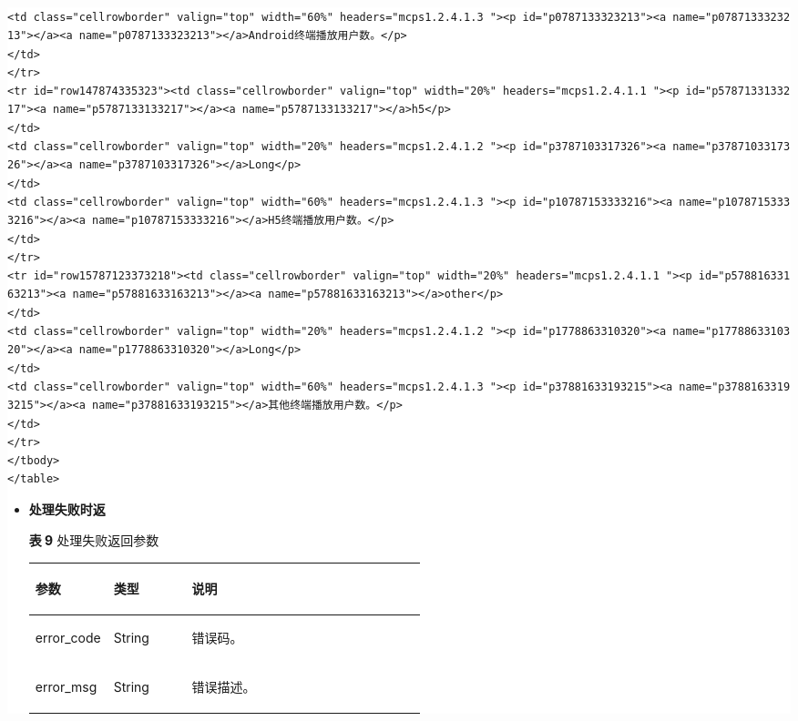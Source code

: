     <td class="cellrowborder" valign="top" width="60%" headers="mcps1.2.4.1.3 "><p id="p0787133323213"><a name="p0787133323213"></a><a name="p0787133323213"></a>Android终端播放用户数。</p>
    </td>
    </tr>
    <tr id="row147874335323"><td class="cellrowborder" valign="top" width="20%" headers="mcps1.2.4.1.1 "><p id="p5787133133217"><a name="p5787133133217"></a><a name="p5787133133217"></a>h5</p>
    </td>
    <td class="cellrowborder" valign="top" width="20%" headers="mcps1.2.4.1.2 "><p id="p3787103317326"><a name="p3787103317326"></a><a name="p3787103317326"></a>Long</p>
    </td>
    <td class="cellrowborder" valign="top" width="60%" headers="mcps1.2.4.1.3 "><p id="p10787153333216"><a name="p10787153333216"></a><a name="p10787153333216"></a>H5终端播放用户数。</p>
    </td>
    </tr>
    <tr id="row15787123373218"><td class="cellrowborder" valign="top" width="20%" headers="mcps1.2.4.1.1 "><p id="p57881633163213"><a name="p57881633163213"></a><a name="p57881633163213"></a>other</p>
    </td>
    <td class="cellrowborder" valign="top" width="20%" headers="mcps1.2.4.1.2 "><p id="p1778863310320"><a name="p1778863310320"></a><a name="p1778863310320"></a>Long</p>
    </td>
    <td class="cellrowborder" valign="top" width="60%" headers="mcps1.2.4.1.3 "><p id="p37881633193215"><a name="p37881633193215"></a><a name="p37881633193215"></a>其他终端播放用户数。</p>
    </td>
    </tr>
    </tbody>
    </table>


-   **处理失败时返**

    **表 9**  处理失败返回参数

    <a name="table8107146194412"></a>
    <table><thead align="left"><tr id="row16107862441"><th class="cellrowborder" valign="top" width="20%" id="mcps1.2.4.1.1"><p id="p1412466124414"><a name="p1412466124414"></a><a name="p1412466124414"></a>参数</p>
    </th>
    <th class="cellrowborder" valign="top" width="20%" id="mcps1.2.4.1.2"><p id="p121241568444"><a name="p121241568444"></a><a name="p121241568444"></a>类型</p>
    </th>
    <th class="cellrowborder" valign="top" width="60%" id="mcps1.2.4.1.3"><p id="p1312414674420"><a name="p1312414674420"></a><a name="p1312414674420"></a>说明</p>
    </th>
    </tr>
    </thead>
    <tbody><tr id="row13124116124413"><td class="cellrowborder" valign="top" width="20%" headers="mcps1.2.4.1.1 "><p id="p11240634415"><a name="p11240634415"></a><a name="p11240634415"></a>error_code</p>
    </td>
    <td class="cellrowborder" valign="top" width="20%" headers="mcps1.2.4.1.2 "><p id="p414018615446"><a name="p414018615446"></a><a name="p414018615446"></a>String</p>
    </td>
    <td class="cellrowborder" valign="top" width="60%" headers="mcps1.2.4.1.3 "><p id="p161241669445"><a name="p161241669445"></a><a name="p161241669445"></a>错误码。</p>
    </td>
    </tr>
    <tr id="row01401168446"><td class="cellrowborder" valign="top" width="20%" headers="mcps1.2.4.1.1 "><p id="p171409604412"><a name="p171409604412"></a><a name="p171409604412"></a>error_msg</p>
    </td>
    <td class="cellrowborder" valign="top" width="20%" headers="mcps1.2.4.1.2 "><p id="p91404614444"><a name="p91404614444"></a><a name="p91404614444"></a>String</p>
    </td>
    <td class="cellrowborder" valign="top" width="60%" headers="mcps1.2.4.1.3 "><p id="p16140666447"><a name="p16140666447"></a><a name="p16140666447"></a>错误描述。</p>
    </td>
    </tr>